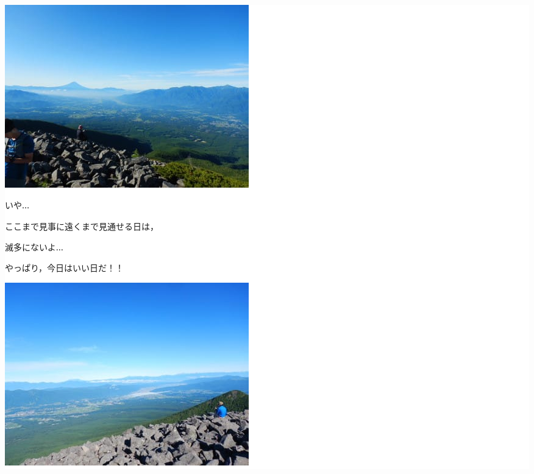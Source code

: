 ![c711efd3500f2c8e6591153c2c311134.jpg](images/c711efd3500f2c8e6591153c2c311134.jpg)




いや…


ここまで見事に遠くまで見通せる日は，


滅多にないよ…


やっぱり，今日はいい日だ！！




![0ad858d25591da8ec6ce9bb90593f70d.jpg](images/0ad858d25591da8ec6ce9bb90593f70d.jpg)
